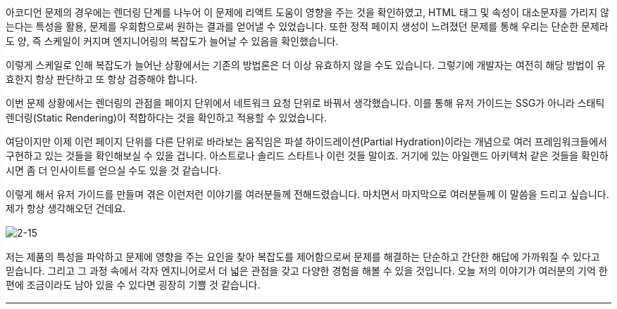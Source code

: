 아코디언 문제의 경우에는 렌더링 단계를 나누어 이 문제에 리액트 도움이 영향을 주는 것을 확인하였고, HTML 태그 및 속성이 대소문자를 가리지 않는다는 특성을 활용, 문제를 우회함으로써 원하는 결과를 얻어낼 수 있었습니다. 또한 정적 페이지 생성이 느려졌던 문제를 통해 우리는 단순한 문제라도 양, 즉 스케일이 커지며 엔지니어링의 복잡도가 늘어날 수 있음을 확인했습니다.

이렇게 스케일로 인해 복잡도가 늘어난 상황에서는 기존의 방법론은 더 이상 유효하지 않을 수도 있습니다. 그렇기에 개발자는 여전히 해당 방법이 유효한지 항상 판단하고 또 항상 검증해야 합니다.

이번 문제 상황에서는 렌더링의 관점을 페이지 단위에서 네트워크 요청 단위로 바꿔서 생각했습니다. 이를 통해 유저 가이드는 SSG가 아니라 스태틱 렌더링(Static Rendering)이 적합하다는 것을 확인하고 적용할 수 있었습니다.

여담이지만 이제 이런 페이지 단위를 다른 단위로 바라보는 움직임은 파셜 하이드레이션(Partial Hydration)이라는 개념으로 여러 프레임워크들에서 구현하고 있는 것들을 확인해보실 수 있을 겁니다. 아스트로나 솔리드 스타트나 이런 것들 말이죠. 거기에 있는 아일랜드 아키텍처 같은 것들을 확인하시면 좀 더 인사이트를 얻으실 수도 있을 것 같습니다.

이렇게 해서 유저 가이드를 만들며 겪은 이런저런 이야기를 여러분들께 전해드렸습니다. 마치면서 마지막으로 여러분들께 이 말씀을 드리고 싶습니다. 제가 항상 생각해오던 건데요.

![2-15](https://yozm.wishket.com/media/news/2385/2-15.png)

저는 제품의 특성을 파악하고 문제에 영향을 주는 요인을 찾아 복잡도를 제어함으로써 문제를 해결하는 단순하고 간단한 해답에 가까워질 수 있다고 믿습니다. 그리고 그 과정 속에서 각자 엔지니어로서 더 넓은 관점을 갖고 다양한 경험을 해볼 수 있을 것입니다. 오늘 저의 이야기가 여러분의 기억 한편에 조금이라도 남아 있을 수 있다면 굉장히 기쁠 것 같습니다.

---

[^1]: FEConf2023에서 발표된 ‘몇 쳔 페이지의 유저 가이드를 새로 만들며’ / AB180 이찬희 프론트엔드 팀 엔지니어링 매니저
